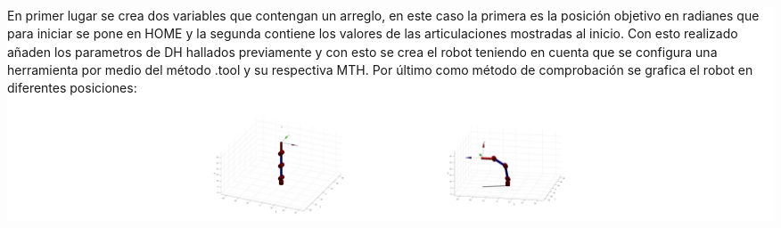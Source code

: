 En primer lugar se crea dos variables que contengan un arreglo, en este caso la primera es la posición objetivo en radianes que para iniciar se pone en HOME y la segunda contiene los valores de las articulaciones mostradas al inicio. Con esto realizado añaden los parametros de DH hallados previamente y con esto se crea el robot teniendo en cuenta que se configura una herramienta por medio del método .tool y su respectiva MTH. Por último como método de comprobación se grafica el robot en diferentes posiciones:
<p align="center">
  <img align="center"; width="250"  src="Fig/Robot.jpg">
  <img align="center"; width="250"  src="Fig/Pos1.jpg">